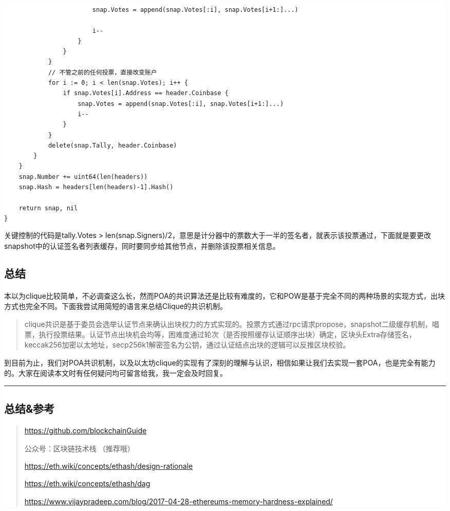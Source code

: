 ```
						snap.Votes = append(snap.Votes[:i], snap.Votes[i+1:]...)

						i--
					}
				}
			}
			// 不管之前的任何投票，直接改变账户
			for i := 0; i < len(snap.Votes); i++ {
				if snap.Votes[i].Address == header.Coinbase {
					snap.Votes = append(snap.Votes[:i], snap.Votes[i+1:]...)
					i--
				}
			}
			delete(snap.Tally, header.Coinbase)
		}
	}
	snap.Number += uint64(len(headers))
	snap.Hash = headers[len(headers)-1].Hash()

	return snap, nil
}
```

关键控制的代码是tally.Votes > len(snap.Signers)/2，意思是计分器中的票数大于一半的签名者，就表示该投票通过，下面就是要更改snapshot中的认证签名者列表缓存，同时要同步给其他节点，并删除该投票相关信息。

## 总结

本以为clique比较简单，不必调查这么长，然而POA的共识算法还是比较有难度的，它和POW是基于完全不同的两种场景的实现方式，出块方式也完全不同。下面我尝试用简短的语言来总结Clique的共识机制。

> clique共识是基于委员会选举认证节点来确认出块权力的方式实现的。投票方式通过rpc请求propose，snapshot二级缓存机制，唱票，执行投票结果。认证节点出块机会均等，困难度通过轮次（是否按照缓存认证顺序出块）确定，区块头Extra存储签名，keccak256加密以太地址，secp256k1解密签名为公钥，通过认证结点出块的逻辑可以反推区块校验。

到目前为止，我们对POA共识机制，以及以太坊clique的实现有了深刻的理解与认识，相信如果让我们去实现一套POA，也是完全有能力的。大家在阅读本文时有任何疑问均可留言给我，我一定会及时回复。

----

## 总结&参考

> https://github.com/blockchainGuide 
>
> 公众号：区块链技术栈  （推荐哦）
>
> https://eth.wiki/concepts/ethash/design-rationale
>
> https://eth.wiki/concepts/ethash/dag
>
> https://www.vijaypradeep.com/blog/2017-04-28-ethereums-memory-hardness-explained/